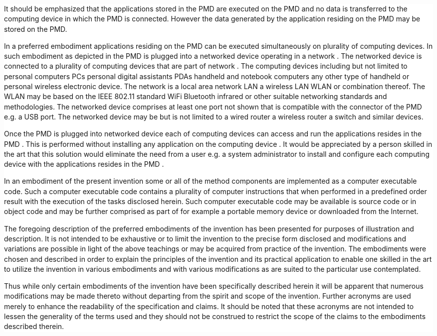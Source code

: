 It should be emphasized that the applications stored in the PMD are executed on the PMD and no data is transferred to the computing device in which the PMD is connected. However the data generated by the application residing on the PMD may be stored on the PMD.

In a preferred embodiment applications residing on the PMD can be executed simultaneously on plurality of computing devices. In such embodiment as depicted in the PMD is plugged into a networked device operating in a network . The networked device is connected to a plurality of computing devices that are part of network . The computing devices including but not limited to personal computers PCs personal digital assistants PDAs handheld and notebook computers any other type of handheld or personal wireless electronic device. The network is a local area network LAN a wireless LAN WLAN or combination thereof. The WLAN may be based on the IEEE 802.11 standard WiFi Bluetooth infrared or other suitable networking standards and methodologies. The networked device comprises at least one port not shown that is compatible with the connector of the PMD e.g. a USB port. The networked device may be but is not limited to a wired router a wireless router a switch and similar devices.

Once the PMD is plugged into networked device each of computing devices can access and run the applications resides in the PMD . This is performed without installing any application on the computing device . It would be appreciated by a person skilled in the art that this solution would eliminate the need from a user e.g. a system administrator to install and configure each computing device with the applications resides in the PMD .

In an embodiment of the present invention some or all of the method components are implemented as a computer executable code. Such a computer executable code contains a plurality of computer instructions that when performed in a predefined order result with the execution of the tasks disclosed herein. Such computer executable code may be available is source code or in object code and may be further comprised as part of for example a portable memory device or downloaded from the Internet.

The foregoing description of the preferred embodiments of the invention has been presented for purposes of illustration and description. It is not intended to be exhaustive or to limit the invention to the precise form disclosed and modifications and variations are possible in light of the above teachings or may be acquired from practice of the invention. The embodiments were chosen and described in order to explain the principles of the invention and its practical application to enable one skilled in the art to utilize the invention in various embodiments and with various modifications as are suited to the particular use contemplated.

Thus while only certain embodiments of the invention have been specifically described herein it will be apparent that numerous modifications may be made thereto without departing from the spirit and scope of the invention. Further acronyms are used merely to enhance the readability of the specification and claims. It should be noted that these acronyms are not intended to lessen the generality of the terms used and they should not be construed to restrict the scope of the claims to the embodiments described therein.

